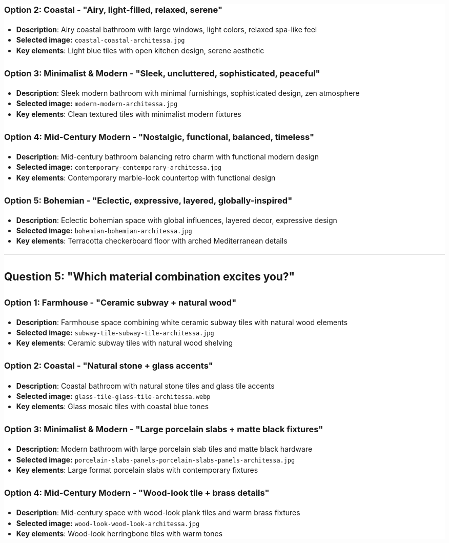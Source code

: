 ### Option 2: Coastal - "Airy, light-filled, relaxed, serene"
- **Description**: Airy coastal bathroom with large windows, light colors, relaxed spa-like feel
- **Selected image:** `coastal-coastal-architessa.jpg`
- **Key elements**: Light blue tiles with open kitchen design, serene aesthetic

### Option 3: Minimalist & Modern - "Sleek, uncluttered, sophisticated, peaceful"
- **Description**: Sleek modern bathroom with minimal furnishings, sophisticated design, zen atmosphere
- **Selected image:** `modern-modern-architessa.jpg`
- **Key elements**: Clean textured tiles with minimalist modern fixtures

### Option 4: Mid-Century Modern - "Nostalgic, functional, balanced, timeless"
- **Description**: Mid-century bathroom balancing retro charm with functional modern design
- **Selected image:** `contemporary-contemporary-architessa.jpg`
- **Key elements**: Contemporary marble-look countertop with functional design

### Option 5: Bohemian - "Eclectic, expressive, layered, globally-inspired"
- **Description**: Eclectic bohemian space with global influences, layered decor, expressive design
- **Selected image:** `bohemian-bohemian-architessa.jpg`
- **Key elements**: Terracotta checkerboard floor with arched Mediterranean details

---

## Question 5: "Which material combination excites you?"

### Option 1: Farmhouse - "Ceramic subway + natural wood"
- **Description**: Farmhouse space combining white ceramic subway tiles with natural wood elements
- **Selected image:** `subway-tile-subway-tile-architessa.jpg`
- **Key elements**: Ceramic subway tiles with natural wood shelving

### Option 2: Coastal - "Natural stone + glass accents"
- **Description**: Coastal bathroom with natural stone tiles and glass tile accents
- **Selected image:** `glass-tile-glass-tile-architessa.webp`
- **Key elements**: Glass mosaic tiles with coastal blue tones

### Option 3: Minimalist & Modern - "Large porcelain slabs + matte black fixtures"
- **Description**: Modern bathroom with large porcelain slab tiles and matte black hardware
- **Selected image:** `porcelain-slabs-panels-porcelain-slabs-panels-architessa.jpg`
- **Key elements**: Large format porcelain slabs with contemporary fixtures

### Option 4: Mid-Century Modern - "Wood-look tile + brass details"
- **Description**: Mid-century space with wood-look plank tiles and warm brass fixtures
- **Selected image:** `wood-look-wood-look-architessa.jpg`
- **Key elements**: Wood-look herringbone tiles with warm tones
